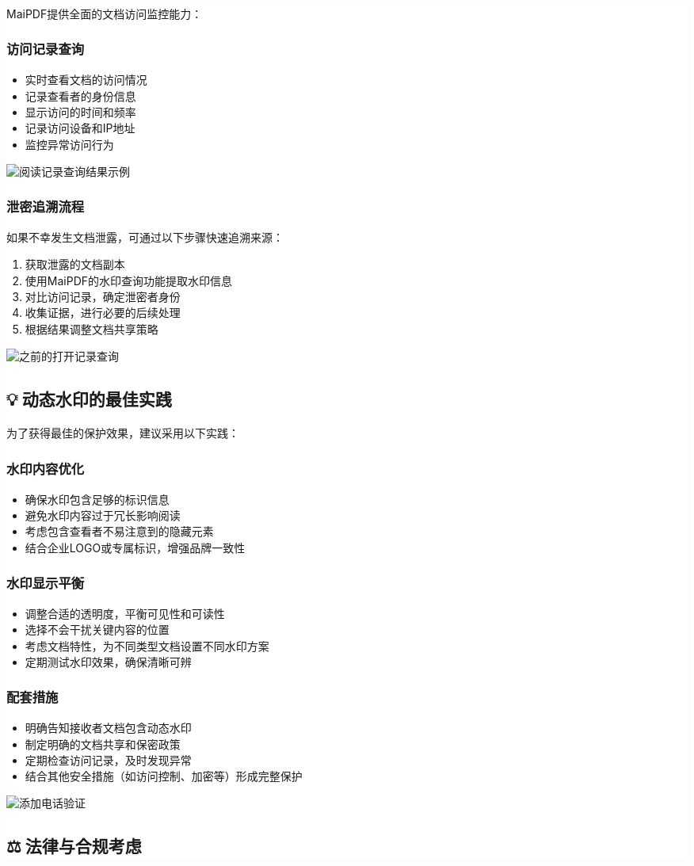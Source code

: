 MaiPDF提供全面的文档访问监控能力：

### 访问记录查询

- 实时查看文档的访问情况
- 记录查看者的身份信息
- 显示访问的时间和频率
- 记录访问设备和IP地址
- 监控异常访问行为

![阅读记录查询结果示例](/maifle/阅读记录查询结果示例.png)

### 泄密追溯流程

如果不幸发生文档泄露，可通过以下步骤快速追溯来源：

1. 获取泄露的文档副本
2. 使用MaiPDF的水印查询功能提取水印信息
3. 对比访问记录，确定泄密者身份
4. 收集证据，进行必要的后续处理
5. 根据结果调整文档共享策略

![之前的打开记录查询](/maifle/之前的打开记录查询.png)

## 💡 动态水印的最佳实践

为了获得最佳的保护效果，建议采用以下实践：

### 水印内容优化

- 确保水印包含足够的标识信息
- 避免水印内容过于冗长影响阅读
- 考虑包含查看者不易注意到的隐藏元素
- 结合企业LOGO或专属标识，增强品牌一致性

### 水印显示平衡

- 调整合适的透明度，平衡可见性和可读性
- 选择不会干扰关键内容的位置
- 考虑文档特性，为不同类型文档设置不同水印方案
- 定期测试水印效果，确保清晰可辨

### 配套措施

- 明确告知接收者文档包含动态水印
- 制定明确的文档共享和保密政策
- 定期检查访问记录，及时发现异常
- 结合其他安全措施（如访问控制、加密等）形成完整保护

![添加电话验证](/maifle/添加电话号码,输入手机验证码才能查看文件.jpg)

## ⚖️ 法律与合规考虑

